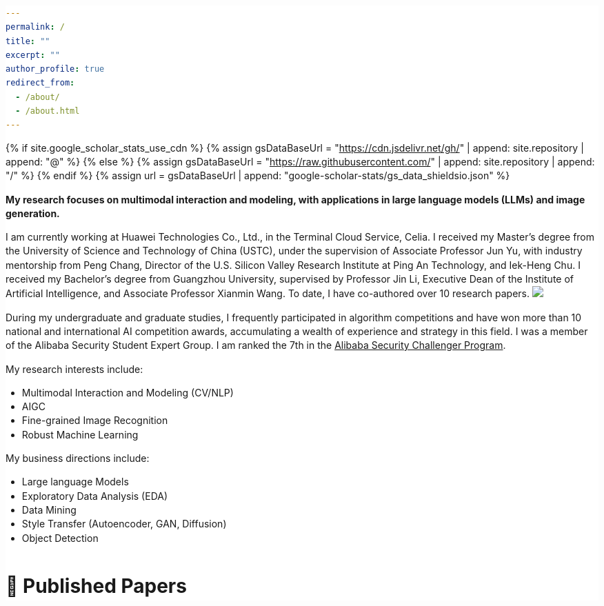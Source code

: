```yaml
---
permalink: /
title: ""
excerpt: ""
author_profile: true
redirect_from: 
  - /about/
  - /about.html
---
```


{% if site.google_scholar_stats_use_cdn %}
{% assign gsDataBaseUrl = "https://cdn.jsdelivr.net/gh/" | append: site.repository | append: "@" %}
{% else %}
{% assign gsDataBaseUrl = "https://raw.githubusercontent.com/" | append: site.repository | append: "/" %}
{% endif %}
{% assign url = gsDataBaseUrl | append: "google-scholar-stats/gs_data_shieldsio.json" %}

<span class='anchor' id='about-me'></span>

**My research focuses on multimodal interaction and modeling, with applications in large language models (LLMs) and image generation.**


I am currently working at Huawei Technologies Co., Ltd., in the Terminal Cloud Service, Celia. I received my Master’s degree from the University of Science and Technology of China (USTC), under the supervision of Associate Professor Jun Yu, with industry mentorship from Peng Chang, Director of the U.S. Silicon Valley Research Institute at Ping An Technology, and Iek-Heng Chu. I received my Bachelor’s degree from Guangzhou University, supervised by Professor Jin Li, Executive Dean of the Institute of Artificial Intelligence, and Associate Professor Xianmin Wang. To date, I have co-authored over 10 research papers. <a href='https://scholar.google.com/citations?user=MmZ_y1QAAAAJ'><img src="https://img.shields.io/endpoint?url={{ url | url_encode }}&logo=Google%20Scholar&labelColor=f6f6f6&color=9cf&style=flat&label=citations"></a>

During my undergraduate and graduate studies, I frequently participated in algorithm competitions and have won more than 10 national and international AI competition awards, accumulating a wealth of experience and strategy in this field. I was a member of the Alibaba Security Student Expert Group. I am ranked the 7th in the [Alibaba Security Challenger Program](https://s.alibaba.com/challenge?spm=a2c22.12281976.0.0.46db2a69WaN1Te).

My research interests include:
- Multimodal Interaction and Modeling (CV/NLP)
- AIGC
- Fine-grained Image Recognition
- Robust Machine Learning

My business directions include:
- Large language Models
- Exploratory Data Analysis (EDA)
- Data Mining
- Style Transfer (Autoencoder, GAN, Diffusion)
- Object Detection




<span class='anchor' id='-publications'></span>

# 📝 Published Papers

